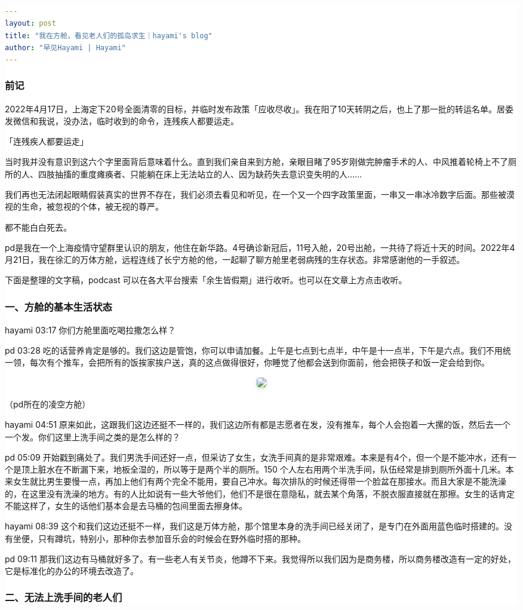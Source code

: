 ```yaml
---
layout: post
title: "我在方舱，看见老人们的孤岛求生｜hayami's blog"
author: "早见Hayami | Hayami"
---
```



### **前记**

2022年4月17日，上海定下20号全面清零的目标，并临时发布政策「应收尽收」。我在阳了10天转阴之后，也上了那一批的转运名单。居委发微信和我说，没办法，临时收到的命令，连残疾人都要运走。

「连残疾人都要运走」

当时我并没有意识到这六个字里面背后意味着什么。直到我们亲自来到方舱，亲眼目睹了95岁刚做完肿瘤手术的人、中风推着轮椅上不了厕所的人、四肢抽搐的重度瘫痪者、只能躺在床上无法站立的人、因为缺药失去意识变失明的人......

我们再也无法闭起眼睛假装真实的世界不存在，我们必须去看见和听见，在一个又一个四字政策里面，一串又一串冰冷数字后面。那些被漠视的生命，被忽视的个体，被无视的尊严。

都不能白白死去。

pd是我在一个上海疫情守望群里认识的朋友，他住在新华路。4号确诊新冠后，11号入舱，20号出舱，一共待了将近十天的时间。2022年4月21日，我在徐汇的万体方舱，远程连线了长宁方舱的他，一起聊了聊方舱里老弱病残的生存状态。非常感谢他的一手叙述。

下面是整理的文字稿，podcast 可以在各大平台搜索「余生皆假期」进行收听。也可以在文章上方点击收听。


### **一、方舱的基本生活状态**

hayami 03:17
你们方舱里面吃喝拉撒怎么样？

pd 03:28
吃的话营养肯定是够的。我们这边是管饱，你可以申请加餐。上午是七点到七点半，中午是十一点半，下午是六点。我们不用统一领，每次有个推车，会把所有的饭挨家挨户送，真的这点做得很好，你睡觉了他都会送到你面前，他会把筷子和饭一定会给到你。


<center><img style="border-radius: 0.3125em; box-shadow: 0 2px 4px 0 rgba(34,36,38,.12),0 2px 10px 0 rgba(34,36,38,.08);" src="../assets/https%3A%2F%2Fmmbiz.qpic.cn%2Fmmbiz_jpg%2FHO8Hbvd8mbJZhDVostTGcRYeM31xeQr5WIUAsoAmplF2Rm52CRCDeA61D8R5sm2I7DduymMGeiambEs61XMJtZQ%2F640%3Fwx_fmt%3Djpeg.png"></center>

（pd所在的凌空方舱）

hayami 04:51
原来如此，这跟我们这边还挺不一样的，我们这边所有都是志愿者在发，没有推车，每个人会抱着一大摞的饭，然后去一个一个发。你们这里上洗手间之类的是怎么样的？

pd 05:09
开始戳到痛处了。我们男洗手间还好一点，但采访了女生，女洗手间真的是非常艰难。本来是有4个，但一个是不能冲水，还有一个是顶上脏水在不断漏下来，地板全湿的，所以等于是两个半的厕所。150 个人左右用两个半洗手间，队伍经常是排到厕所外面十几米。本来女生就比男生要慢一点，再加上他们有两个完全不能用，要自己冲水。每次排队的时候还得带一个脸盆在那接水。而且大家是不能洗澡的，在这里没有洗澡的地方。有的人比如说有一些大爷他们，他们不是很在意隐私，就去某个角落，不脱衣服直接就在那擦。女生的话肯定不能这样了，女生的话他们基本会是去马桶的包间里面去擦身体。

hayami 08:39
这个和我们这边还挺不一样，我们这是万体方舱，那个馆里本身的洗手间已经关闭了，是专门在外面用蓝色临时搭建的。没有坐便，只有蹲坑，特别小，那种你去参加音乐会的时候会在野外临时搭的那种。

pd 09:11
那我们这边有马桶就好多了。有一些老人有关节炎，他蹲不下来。我觉得所以我们因为是商务楼，所以商务楼改造有一定的好处，它是标准化的办公的环境去改造了。


### **二、无法上洗手间的老人们**
